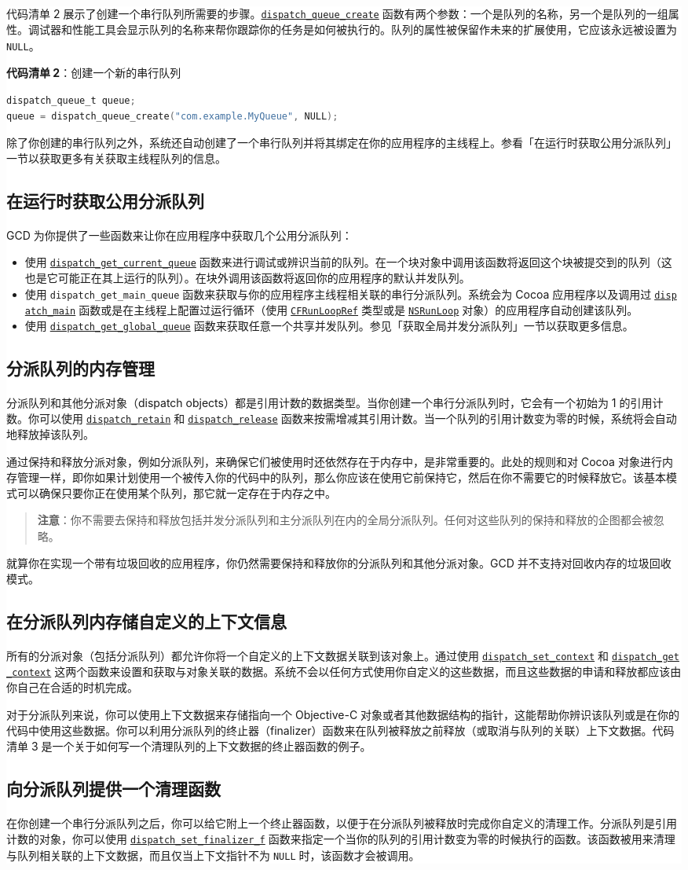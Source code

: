 代码清单 2 展示了创建一个串行队列所需要的步骤。[`dispatch_queue_create`](https://developer.apple.com/reference/dispatch/1453030-dispatch_queue_create) 函数有两个参数：一个是队列的名称，另一个是队列的一组属性。调试器和性能工具会显示队列的名称来帮你跟踪你的任务是如何被执行的。队列的属性被保留作未来的扩展使用，它应该永远被设置为 `NULL`。

**代码清单 2**：创建一个新的串行队列

```c
dispatch_queue_t queue;
queue = dispatch_queue_create("com.example.MyQueue", NULL);
```

除了你创建的串行队列之外，系统还自动创建了一个串行队列并将其绑定在你的应用程序的主线程上。参看「在运行时获取公用分派队列」一节以获取更多有关获取主线程队列的信息。

## 在运行时获取公用分派队列

GCD 为你提供了一些函数来让你在应用程序中获取几个公用分派队列：

- 使用 [`dispatch_get_current_queue`](https://developer.apple.com/reference/dispatch/1493248-dispatch_get_current_queue) 函数来进行调试或辨识当前的队列。在一个块对象中调用该函数将返回这个块被提交到的队列（这也是它可能正在其上运行的队列）。在块外调用该函数将返回你的应用程序的默认并发队列。
- 使用 `dispatch_get_main_queue` 函数来获取与你的应用程序主线程相关联的串行分派队列。系统会为 Cocoa 应用程序以及调用过 [`dispatch_main`](https://developer.apple.com/reference/dispatch/1452860-dispatchmain) 函数或是在主线程上配置过运行循环（使用 [`CFRunLoopRef`](https://developer.apple.com/reference/corefoundation/cfrunloop) 类型或是 [`NSRunLoop`](https://developer.apple.com/reference/foundation/nsrunloop) 对象）的应用程序自动创建该队列。
- 使用 [`dispatch_get_global_queue`](https://developer.apple.com/reference/dispatch/1452927-dispatch_get_global_queue) 函数来获取任意一个共享并发队列。参见「获取全局并发分派队列」一节以获取更多信息。 

## 分派队列的内存管理

分派队列和其他分派对象（dispatch objects）都是引用计数的数据类型。当你创建一个串行分派队列时，它会有一个初始为 1 的引用计数。你可以使用 [`dispatch_retain`](https://developer.apple.com/reference/dispatch/1496306-dispatch_retain) 和 [`dispatch_release`](https://developer.apple.com/reference/dispatch/1496328-dispatch_release) 函数来按需增减其引用计数。当一个队列的引用计数变为零的时候，系统将会自动地释放掉该队列。

通过保持和释放分派对象，例如分派队列，来确保它们被使用时还依然存在于内存中，是非常重要的。此处的规则和对 Cocoa 对象进行内存管理一样，即你如果计划使用一个被传入你的代码中的队列，那么你应该在使用它前保持它，然后在你不需要它的时候释放它。该基本模式可以确保只要你正在使用某个队列，那它就一定存在于内存之中。

> **注意**：你不需要去保持和释放包括并发分派队列和主分派队列在内的全局分派队列。任何对这些队列的保持和释放的企图都会被忽略。

就算你在实现一个带有垃圾回收的应用程序，你仍然需要保持和释放你的分派队列和其他分派对象。GCD 并不支持对回收内存的垃圾回收模式。

## 在分派队列内存储自定义的上下文信息

所有的分派对象（包括分派队列）都允许你将一个自定义的上下文数据关联到该对象上。通过使用 [`dispatch_set_context`](https://developer.apple.com/reference/dispatch/1452807-dispatch_set_context) 和 [`dispatch_get_context`](https://developer.apple.com/reference/dispatch/1453005-dispatch_get_context) 这两个函数来设置和获取与对象关联的数据。系统不会以任何方式使用你自定义的这些数据，而且这些数据的申请和释放都应该由你自己在合适的时机完成。

对于分派队列来说，你可以使用上下文数据来存储指向一个 Objective-C 对象或者其他数据结构的指针，这能帮助你辨识该队列或是在你的代码中使用这些数据。你可以利用分派队列的终止器（finalizer）函数来在队列被释放之前释放（或取消与队列的关联）上下文数据。代码清单 3 是一个关于如何写一个清理队列的上下文数据的终止器函数的例子。

## 向分派队列提供一个清理函数

在你创建一个串行分派队列之后，你可以给它附上一个终止器函数，以便于在分派队列被释放时完成你自定义的清理工作。分派队列是引用计数的对象，你可以使用 [`dispatch_set_finalizer_f`](https://developer.apple.com/reference/dispatch/1453100-dispatch_set_finalizer_f) 函数来指定一个当你的队列的引用计数变为零的时候执行的函数。该函数被用来清理与队列相关联的上下文数据，而且仅当上下文指针不为 `NULL` 时，该函数才会被调用。
